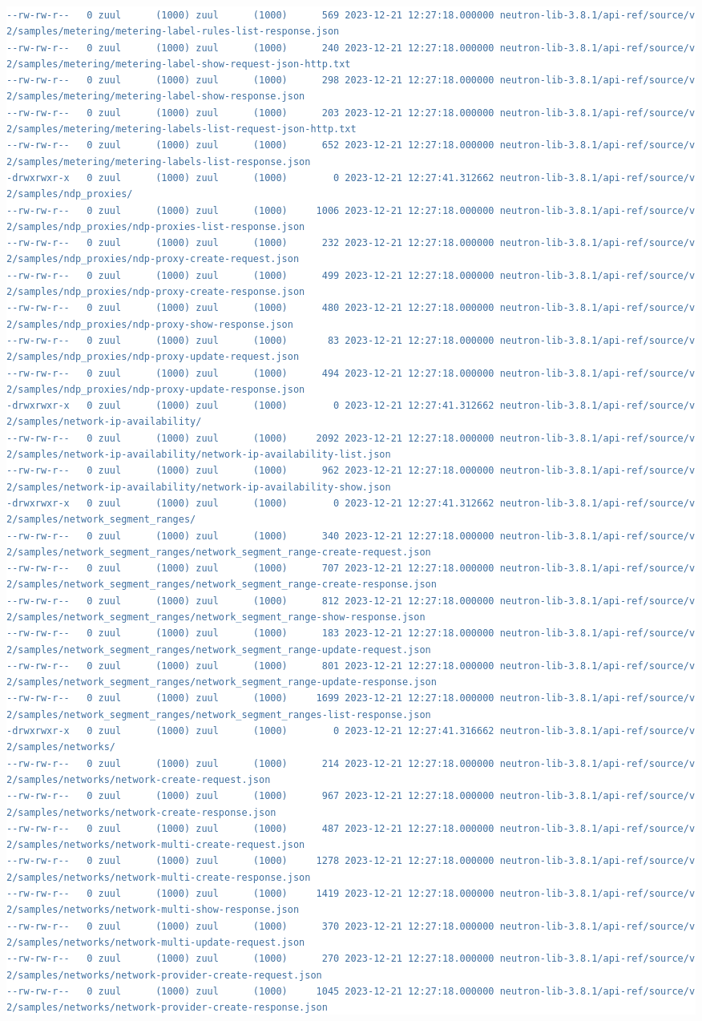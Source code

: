 ```diff
--rw-rw-r--   0 zuul      (1000) zuul      (1000)      569 2023-12-21 12:27:18.000000 neutron-lib-3.8.1/api-ref/source/v2/samples/metering/metering-label-rules-list-response.json
--rw-rw-r--   0 zuul      (1000) zuul      (1000)      240 2023-12-21 12:27:18.000000 neutron-lib-3.8.1/api-ref/source/v2/samples/metering/metering-label-show-request-json-http.txt
--rw-rw-r--   0 zuul      (1000) zuul      (1000)      298 2023-12-21 12:27:18.000000 neutron-lib-3.8.1/api-ref/source/v2/samples/metering/metering-label-show-response.json
--rw-rw-r--   0 zuul      (1000) zuul      (1000)      203 2023-12-21 12:27:18.000000 neutron-lib-3.8.1/api-ref/source/v2/samples/metering/metering-labels-list-request-json-http.txt
--rw-rw-r--   0 zuul      (1000) zuul      (1000)      652 2023-12-21 12:27:18.000000 neutron-lib-3.8.1/api-ref/source/v2/samples/metering/metering-labels-list-response.json
-drwxrwxr-x   0 zuul      (1000) zuul      (1000)        0 2023-12-21 12:27:41.312662 neutron-lib-3.8.1/api-ref/source/v2/samples/ndp_proxies/
--rw-rw-r--   0 zuul      (1000) zuul      (1000)     1006 2023-12-21 12:27:18.000000 neutron-lib-3.8.1/api-ref/source/v2/samples/ndp_proxies/ndp-proxies-list-response.json
--rw-rw-r--   0 zuul      (1000) zuul      (1000)      232 2023-12-21 12:27:18.000000 neutron-lib-3.8.1/api-ref/source/v2/samples/ndp_proxies/ndp-proxy-create-request.json
--rw-rw-r--   0 zuul      (1000) zuul      (1000)      499 2023-12-21 12:27:18.000000 neutron-lib-3.8.1/api-ref/source/v2/samples/ndp_proxies/ndp-proxy-create-response.json
--rw-rw-r--   0 zuul      (1000) zuul      (1000)      480 2023-12-21 12:27:18.000000 neutron-lib-3.8.1/api-ref/source/v2/samples/ndp_proxies/ndp-proxy-show-response.json
--rw-rw-r--   0 zuul      (1000) zuul      (1000)       83 2023-12-21 12:27:18.000000 neutron-lib-3.8.1/api-ref/source/v2/samples/ndp_proxies/ndp-proxy-update-request.json
--rw-rw-r--   0 zuul      (1000) zuul      (1000)      494 2023-12-21 12:27:18.000000 neutron-lib-3.8.1/api-ref/source/v2/samples/ndp_proxies/ndp-proxy-update-response.json
-drwxrwxr-x   0 zuul      (1000) zuul      (1000)        0 2023-12-21 12:27:41.312662 neutron-lib-3.8.1/api-ref/source/v2/samples/network-ip-availability/
--rw-rw-r--   0 zuul      (1000) zuul      (1000)     2092 2023-12-21 12:27:18.000000 neutron-lib-3.8.1/api-ref/source/v2/samples/network-ip-availability/network-ip-availability-list.json
--rw-rw-r--   0 zuul      (1000) zuul      (1000)      962 2023-12-21 12:27:18.000000 neutron-lib-3.8.1/api-ref/source/v2/samples/network-ip-availability/network-ip-availability-show.json
-drwxrwxr-x   0 zuul      (1000) zuul      (1000)        0 2023-12-21 12:27:41.312662 neutron-lib-3.8.1/api-ref/source/v2/samples/network_segment_ranges/
--rw-rw-r--   0 zuul      (1000) zuul      (1000)      340 2023-12-21 12:27:18.000000 neutron-lib-3.8.1/api-ref/source/v2/samples/network_segment_ranges/network_segment_range-create-request.json
--rw-rw-r--   0 zuul      (1000) zuul      (1000)      707 2023-12-21 12:27:18.000000 neutron-lib-3.8.1/api-ref/source/v2/samples/network_segment_ranges/network_segment_range-create-response.json
--rw-rw-r--   0 zuul      (1000) zuul      (1000)      812 2023-12-21 12:27:18.000000 neutron-lib-3.8.1/api-ref/source/v2/samples/network_segment_ranges/network_segment_range-show-response.json
--rw-rw-r--   0 zuul      (1000) zuul      (1000)      183 2023-12-21 12:27:18.000000 neutron-lib-3.8.1/api-ref/source/v2/samples/network_segment_ranges/network_segment_range-update-request.json
--rw-rw-r--   0 zuul      (1000) zuul      (1000)      801 2023-12-21 12:27:18.000000 neutron-lib-3.8.1/api-ref/source/v2/samples/network_segment_ranges/network_segment_range-update-response.json
--rw-rw-r--   0 zuul      (1000) zuul      (1000)     1699 2023-12-21 12:27:18.000000 neutron-lib-3.8.1/api-ref/source/v2/samples/network_segment_ranges/network_segment_ranges-list-response.json
-drwxrwxr-x   0 zuul      (1000) zuul      (1000)        0 2023-12-21 12:27:41.316662 neutron-lib-3.8.1/api-ref/source/v2/samples/networks/
--rw-rw-r--   0 zuul      (1000) zuul      (1000)      214 2023-12-21 12:27:18.000000 neutron-lib-3.8.1/api-ref/source/v2/samples/networks/network-create-request.json
--rw-rw-r--   0 zuul      (1000) zuul      (1000)      967 2023-12-21 12:27:18.000000 neutron-lib-3.8.1/api-ref/source/v2/samples/networks/network-create-response.json
--rw-rw-r--   0 zuul      (1000) zuul      (1000)      487 2023-12-21 12:27:18.000000 neutron-lib-3.8.1/api-ref/source/v2/samples/networks/network-multi-create-request.json
--rw-rw-r--   0 zuul      (1000) zuul      (1000)     1278 2023-12-21 12:27:18.000000 neutron-lib-3.8.1/api-ref/source/v2/samples/networks/network-multi-create-response.json
--rw-rw-r--   0 zuul      (1000) zuul      (1000)     1419 2023-12-21 12:27:18.000000 neutron-lib-3.8.1/api-ref/source/v2/samples/networks/network-multi-show-response.json
--rw-rw-r--   0 zuul      (1000) zuul      (1000)      370 2023-12-21 12:27:18.000000 neutron-lib-3.8.1/api-ref/source/v2/samples/networks/network-multi-update-request.json
--rw-rw-r--   0 zuul      (1000) zuul      (1000)      270 2023-12-21 12:27:18.000000 neutron-lib-3.8.1/api-ref/source/v2/samples/networks/network-provider-create-request.json
--rw-rw-r--   0 zuul      (1000) zuul      (1000)     1045 2023-12-21 12:27:18.000000 neutron-lib-3.8.1/api-ref/source/v2/samples/networks/network-provider-create-response.json
```